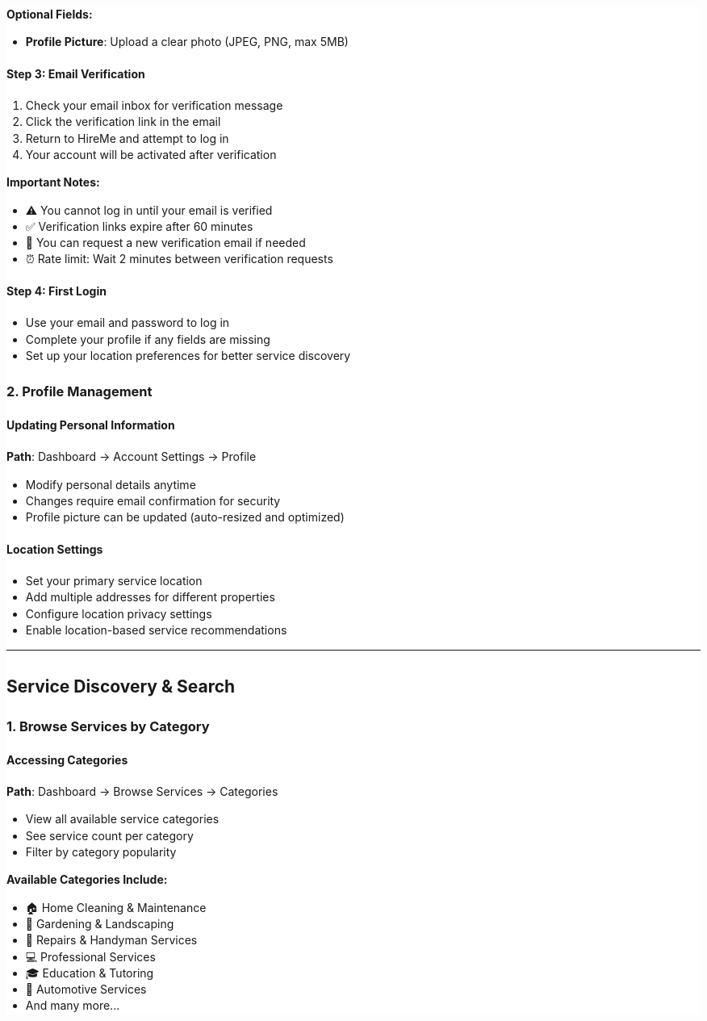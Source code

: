 **Optional Fields:**
- **Profile Picture**: Upload a clear photo (JPEG, PNG, max 5MB)

#### Step 3: Email Verification
1. Check your email inbox for verification message
2. Click the verification link in the email
3. Return to HireMe and attempt to log in
4. Your account will be activated after verification

**Important Notes:**
- ⚠️ You cannot log in until your email is verified
- ✅ Verification links expire after 60 minutes
- 🔄 You can request a new verification email if needed
- ⏰ Rate limit: Wait 2 minutes between verification requests

#### Step 4: First Login
- Use your email and password to log in
- Complete your profile if any fields are missing
- Set up your location preferences for better service discovery

### 2. Profile Management

#### Updating Personal Information
**Path**: Dashboard → Account Settings → Profile
- Modify personal details anytime
- Changes require email confirmation for security
- Profile picture can be updated (auto-resized and optimized)

#### Location Settings
- Set your primary service location
- Add multiple addresses for different properties
- Configure location privacy settings
- Enable location-based service recommendations

---

## Service Discovery & Search

### 1. Browse Services by Category

#### Accessing Categories
**Path**: Dashboard → Browse Services → Categories
- View all available service categories
- See service count per category
- Filter by category popularity

**Available Categories Include:**
- 🏠 Home Cleaning & Maintenance
- 🌿 Gardening & Landscaping
- 🔧 Repairs & Handyman Services
- 💻 Professional Services
- 🎓 Education & Tutoring
- 🚗 Automotive Services
- And many more...
